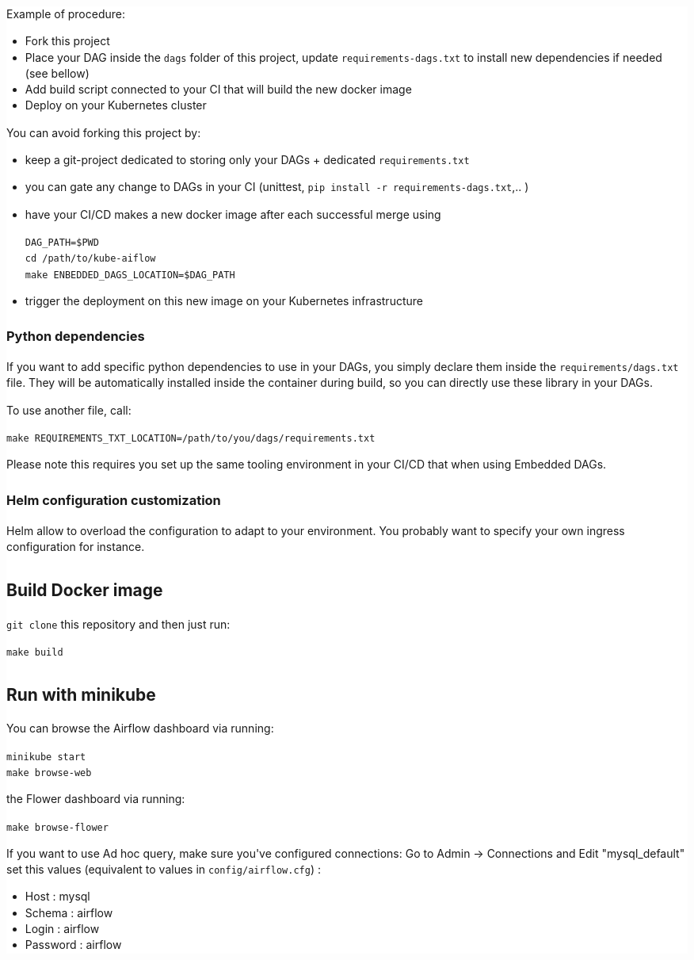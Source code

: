 Example of procedure:
- Fork this project
- Place your DAG inside the `dags` folder of this project, update `requirements-dags.txt` to
  install new dependencies if needed (see bellow)
- Add build script connected to your CI that will build the new docker image
- Deploy on your Kubernetes cluster

You can avoid forking this project by:

- keep a git-project dedicated to storing only your DAGs + dedicated `requirements.txt`
- you can gate any change to DAGs in your CI (unittest, `pip install -r requirements-dags.txt`,.. )
- have your CI/CD makes a new docker image after each successful merge using

      DAG_PATH=$PWD
      cd /path/to/kube-aiflow
      make ENBEDDED_DAGS_LOCATION=$DAG_PATH

- trigger the deployment on this new image on your Kubernetes infrastructure

### Python dependencies

If you want to add specific python dependencies to use in your DAGs, you simply declare them inside
the `requirements/dags.txt` file. They will be automatically installed inside the container during
build, so you can directly use these library in your DAGs.

To use another file, call:

    make REQUIREMENTS_TXT_LOCATION=/path/to/you/dags/requirements.txt

Please note this requires you set up the same tooling environment in your CI/CD that when using
Embedded DAGs.

### Helm configuration customization

Helm allow to overload the configuration to adapt to your environment. You probably want to specify
your own ingress configuration for instance.


## Build Docker image

`git clone` this repository and then just run:

    make build

## Run with minikube

You can browse the Airflow dashboard via running:

    minikube start
    make browse-web

the Flower dashboard via running:

    make browse-flower

If you want to use Ad hoc query, make sure you've configured connections:
Go to Admin -> Connections and Edit "mysql_default" set this values (equivalent to values in `config/airflow.cfg`) :
- Host : mysql
- Schema : airflow
- Login : airflow
- Password : airflow
